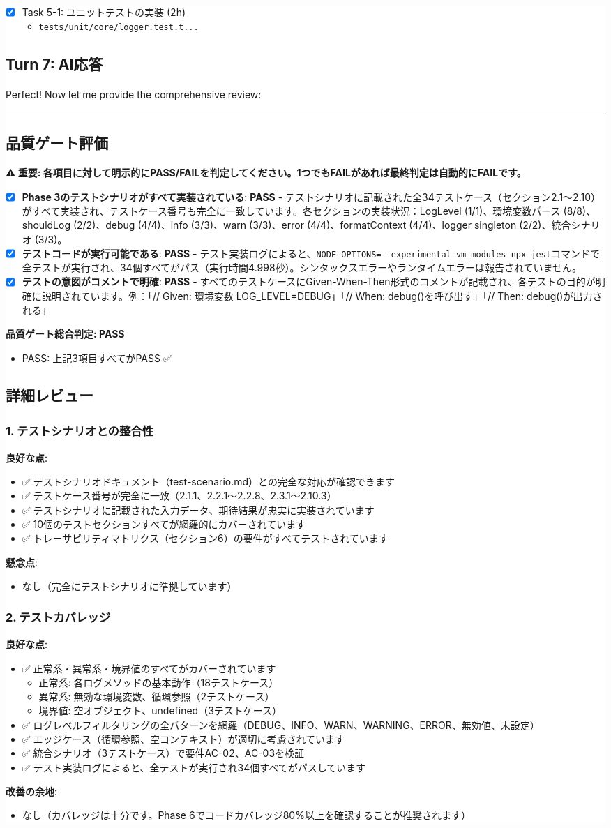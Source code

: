 - [x] Task 5-1: ユニットテストの実装 (2h)
  - `tests/unit/core/logger.test.t...`

## Turn 7: AI応答

Perfect! Now let me provide the comprehensive review:

---

## 品質ゲート評価

**⚠️ 重要: 各項目に対して明示的にPASS/FAILを判定してください。1つでもFAILがあれば最終判定は自動的にFAILです。**

- [x] **Phase 3のテストシナリオがすべて実装されている**: **PASS** - テストシナリオに記載された全34テストケース（セクション2.1～2.10）がすべて実装され、テストケース番号も完全に一致しています。各セクションの実装状況：LogLevel (1/1)、環境変数パース (8/8)、shouldLog (2/2)、debug (4/4)、info (3/3)、warn (3/3)、error (4/4)、formatContext (4/4)、logger singleton (2/2)、統合シナリオ (3/3)。
- [x] **テストコードが実行可能である**: **PASS** - テスト実装ログによると、`NODE_OPTIONS=--experimental-vm-modules npx jest`コマンドで全テストが実行され、34個すべてがパス（実行時間4.998秒）。シンタックスエラーやランタイムエラーは報告されていません。
- [x] **テストの意図がコメントで明確**: **PASS** - すべてのテストケースにGiven-When-Then形式のコメントが記載され、各テストの目的が明確に説明されています。例：「// Given: 環境変数 LOG_LEVEL=DEBUG」「// When: debug()を呼び出す」「// Then: debug()が出力される」

**品質ゲート総合判定: PASS**
- PASS: 上記3項目すべてがPASS ✅

## 詳細レビュー

### 1. テストシナリオとの整合性

**良好な点**:
- ✅ テストシナリオドキュメント（test-scenario.md）との完全な対応が確認できます
- ✅ テストケース番号が完全に一致（2.1.1、2.2.1～2.2.8、2.3.1～2.10.3）
- ✅ テストシナリオに記載された入力データ、期待結果が忠実に実装されています
- ✅ 10個のテストセクションすべてが網羅的にカバーされています
- ✅ トレーサビリティマトリクス（セクション6）の要件がすべてテストされています

**懸念点**:
- なし（完全にテストシナリオに準拠しています）

### 2. テストカバレッジ

**良好な点**:
- ✅ 正常系・異常系・境界値のすべてがカバーされています
  - 正常系: 各ログメソッドの基本動作（18テストケース）
  - 異常系: 無効な環境変数、循環参照（2テストケース）
  - 境界値: 空オブジェクト、undefined（3テストケース）
- ✅ ログレベルフィルタリングの全パターンを網羅（DEBUG、INFO、WARN、WARNING、ERROR、無効値、未設定）
- ✅ エッジケース（循環参照、空コンテキスト）が適切に考慮されています
- ✅ 統合シナリオ（3テストケース）で要件AC-02、AC-03を検証
- ✅ テスト実装ログによると、全テストが実行され34個すべてがパスしています

**改善の余地**:
- なし（カバレッジは十分です。Phase 6でコードカバレッジ80%以上を確認することが推奨されます）
